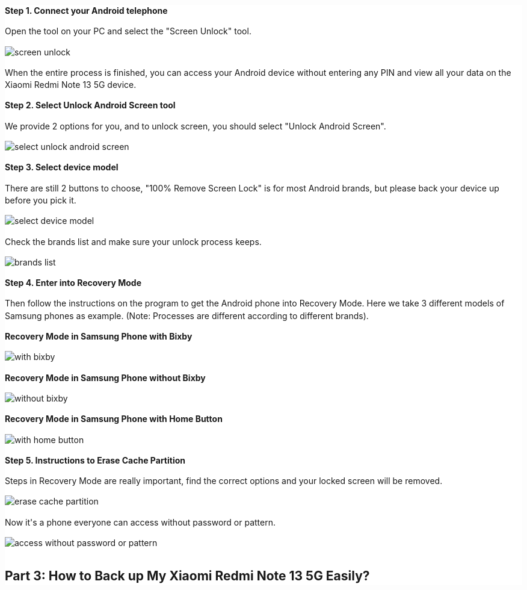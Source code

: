 
**Step 1. Connect your Android telephone**

Open the tool on your PC and select the "Screen Unlock" tool.

![screen unlock](https://images.wondershare.com/drfone/guide/drfone-home.png)

When the entire process is finished, you can access your Android device without entering any PIN and view all your data on the Xiaomi Redmi Note 13 5G device.

**Step 2. Select Unlock Android Screen tool**

We provide 2 options for you, and to unlock screen, you should select "Unlock Android Screen".

![select unlock android screen](https://images.wondershare.com/drfone/guide/android-screen-unlock-3.png)

**Step 3. Select device model**

There are still 2 buttons to choose, "100% Remove Screen Lock" is for most Android brands, but please back your device up before you pick it.

![select device model](https://images.wondershare.com/drfone/guide/screen-unlock-any-android-device-1.png)

Check the brands list and make sure your unlock process keeps.

![brands list](https://images.wondershare.com/drfone/guide/screen-unlock-any-android-device-2.png)

**Step 4. Enter into Recovery Mode**

Then follow the instructions on the program to get the Android phone into Recovery Mode. Here we take 3 different models of Samsung phones as example. (Note: Processes are different according to different brands).

**Recovery Mode in Samsung Phone with Bixby**

![with bixby](https://images.wondershare.com/drfone/guide/unlock-android-screen-1.png)

**Recovery Mode in Samsung Phone without Bixby**

![without bixby](https://images.wondershare.com/drfone/guide/unlock-android-screen-2.png)

**Recovery Mode in Samsung Phone with Home Button**

![with home button](https://images.wondershare.com/drfone/guide/unlock-android-screen-3.png)

**Step 5. Instructions to Erase Cache Partition**

Steps in Recovery Mode are really important, find the correct options and your locked screen will be removed.

![erase cache partition](https://images.wondershare.com/drfone/guide/unlock-android-screen-4.png)

Now it's a phone everyone can access without password or pattern.

![access without password or pattern](https://images.wondershare.com/drfone/guide/unlock-ios-screen-9.png)


## Part 3: How to Back up My Xiaomi Redmi Note 13 5G Easily?
